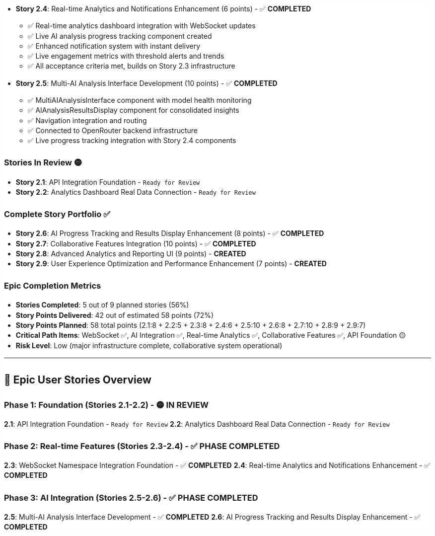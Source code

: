 - **Story 2.4**: Real-time Analytics and Notifications Enhancement (6 points) - ✅ **COMPLETED**
  - ✅ Real-time analytics dashboard integration with WebSocket updates
  - ✅ Live AI analysis progress tracking component created
  - ✅ Enhanced notification system with instant delivery
  - ✅ Live engagement metrics with threshold alerts and trends
  - ✅ All acceptance criteria met, builds on Story 2.3 infrastructure

- **Story 2.5**: Multi-AI Analysis Interface Development (10 points) - ✅ **COMPLETED**
  - ✅ MultiAIAnalysisInterface component with model health monitoring
  - ✅ AIAnalysisResultsDisplay component for consolidated insights
  - ✅ Navigation integration and routing
  - ✅ Connected to OpenRouter backend infrastructure
  - ✅ Live progress tracking integration with Story 2.4 components

### **Stories In Review** 🟡
- **Story 2.1**: API Integration Foundation - `Ready for Review`
- **Story 2.2**: Analytics Dashboard Real Data Connection - `Ready for Review`

### **Complete Story Portfolio** ✅
- **Story 2.6**: AI Progress Tracking and Results Display Enhancement (8 points) - ✅ **COMPLETED**
- **Story 2.7**: Collaborative Features Integration (10 points) - ✅ **COMPLETED**
- **Story 2.8**: Advanced Analytics and Reporting UI (9 points) - **CREATED**
- **Story 2.9**: User Experience Optimization and Performance Enhancement (7 points) - **CREATED**

### **Epic Completion Metrics**
- **Stories Completed**: 5 out of 9 planned stories (56%)
- **Story Points Delivered**: 42 out of estimated 58 points (72%)
- **Story Points Planned**: 58 total points (2.1:8 + 2.2:5 + 2.3:8 + 2.4:6 + 2.5:10 + 2.6:8 + 2.7:10 + 2.8:9 + 2.9:7)
- **Critical Path Items**: WebSocket ✅, AI Integration ✅, Real-time Analytics ✅, Collaborative Features ✅, API Foundation 🟡
- **Risk Level**: Low (major infrastructure complete, collaborative system operational)

---

## 🎯 Epic User Stories Overview

### Phase 1: Foundation (Stories 2.1-2.2) - 🟡 IN REVIEW
**2.1**: API Integration Foundation - `Ready for Review`
**2.2**: Analytics Dashboard Real Data Connection - `Ready for Review`

### Phase 2: Real-time Features (Stories 2.3-2.4) - ✅ **PHASE COMPLETED**  
**2.3**: WebSocket Namespace Integration Foundation - ✅ **COMPLETED**
**2.4**: Real-time Analytics and Notifications Enhancement - ✅ **COMPLETED**

### Phase 3: AI Integration (Stories 2.5-2.6) - ✅ **PHASE COMPLETED**
**2.5**: Multi-AI Analysis Interface Development - ✅ **COMPLETED**
**2.6**: AI Progress Tracking and Results Display Enhancement - ✅ **COMPLETED**
